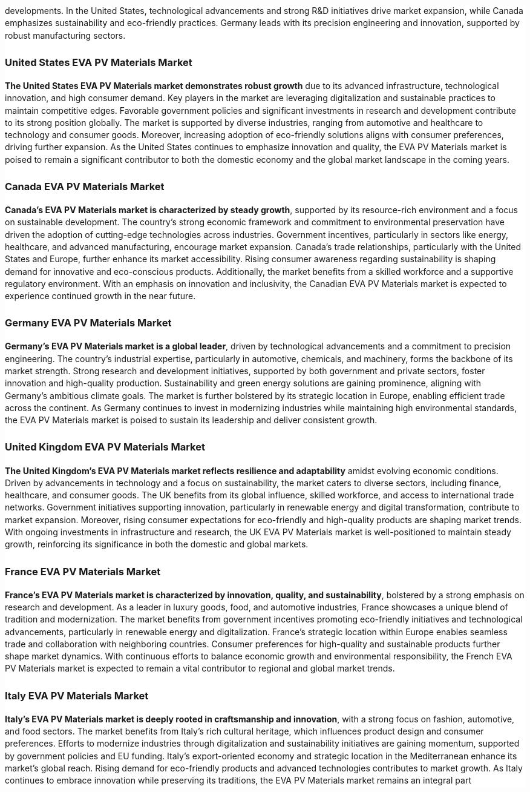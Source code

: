 developments. In the United States, technological advancements and strong R&amp;D initiatives drive market expansion, while Canada emphasizes sustainability and eco-friendly practices. Germany leads with its precision engineering and innovation, supported by robust manufacturing sectors.</span></em></p></blockquote><h3><strong>United States EVA PV Materials Market</strong></h3><p><strong>The United States EVA PV Materials market demonstrates robust growth</strong> due to its advanced infrastructure, technological innovation, and high consumer demand. Key players in the market are leveraging digitalization and sustainable practices to maintain competitive edges. Favorable government policies and significant investments in research and development contribute to its strong position globally. The market is supported by diverse industries, ranging from automotive and healthcare to technology and consumer goods. Moreover, increasing adoption of eco-friendly solutions aligns with consumer preferences, driving further expansion. As the United States continues to emphasize innovation and quality, the EVA PV Materials market is poised to remain a significant contributor to both the domestic economy and the global market landscape in the coming years.</p><h3><strong>Canada EVA PV Materials Market</strong></h3><p><strong>Canada&rsquo;s EVA PV Materials market is characterized by steady growth</strong>, supported by its resource-rich environment and a focus on sustainable development. The country&rsquo;s strong economic framework and commitment to environmental preservation have driven the adoption of cutting-edge technologies across industries. Government incentives, particularly in sectors like energy, healthcare, and advanced manufacturing, encourage market expansion. Canada&rsquo;s trade relationships, particularly with the United States and Europe, further enhance its market accessibility. Rising consumer awareness regarding sustainability is shaping demand for innovative and eco-conscious products. Additionally, the market benefits from a skilled workforce and a supportive regulatory environment. With an emphasis on innovation and inclusivity, the Canadian EVA PV Materials market is expected to experience continued growth in the near future.</p><h3><strong>Germany EVA PV Materials Market</strong></h3><p><strong>Germany&rsquo;s EVA PV Materials market is a global leader</strong>, driven by technological advancements and a commitment to precision engineering. The country&rsquo;s industrial expertise, particularly in automotive, chemicals, and machinery, forms the backbone of its market strength. Strong research and development initiatives, supported by both government and private sectors, foster innovation and high-quality production. Sustainability and green energy solutions are gaining prominence, aligning with Germany&rsquo;s ambitious climate goals. The market is further bolstered by its strategic location in Europe, enabling efficient trade across the continent. As Germany continues to invest in modernizing industries while maintaining high environmental standards, the EVA PV Materials market is poised to sustain its leadership and deliver consistent growth.</p><h3><strong>United Kingdom EVA PV Materials Market</strong></h3><p><strong>The United Kingdom&rsquo;s EVA PV Materials market reflects resilience and adaptability</strong> amidst evolving economic conditions. Driven by advancements in technology and a focus on sustainability, the market caters to diverse sectors, including finance, healthcare, and consumer goods. The UK benefits from its global influence, skilled workforce, and access to international trade networks. Government initiatives supporting innovation, particularly in renewable energy and digital transformation, contribute to market expansion. Moreover, rising consumer expectations for eco-friendly and high-quality products are shaping market trends. With ongoing investments in infrastructure and research, the UK EVA PV Materials market is well-positioned to maintain steady growth, reinforcing its significance in both the domestic and global markets.</p><h3><strong>France EVA PV Materials Market</strong></h3><p><strong>France&rsquo;s EVA PV Materials market is characterized by innovation, quality, and sustainability</strong>, bolstered by a strong emphasis on research and development. As a leader in luxury goods, food, and automotive industries, France showcases a unique blend of tradition and modernization. The market benefits from government incentives promoting eco-friendly initiatives and technological advancements, particularly in renewable energy and digitalization. France&rsquo;s strategic location within Europe enables seamless trade and collaboration with neighboring countries. Consumer preferences for high-quality and sustainable products further shape market dynamics. With continuous efforts to balance economic growth and environmental responsibility, the French EVA PV Materials market is expected to remain a vital contributor to regional and global market trends.</p><h3><strong>Italy EVA PV Materials Market</strong></h3><p><strong>Italy&rsquo;s EVA PV Materials market is deeply rooted in craftsmanship and innovation</strong>, with a strong focus on fashion, automotive, and food sectors. The market benefits from Italy&rsquo;s rich cultural heritage, which influences product design and consumer preferences. Efforts to modernize industries through digitalization and sustainability initiatives are gaining momentum, supported by government policies and EU funding. Italy&rsquo;s export-oriented economy and strategic location in the Mediterranean enhance its market&rsquo;s global reach. Rising demand for eco-friendly products and advanced technologies contributes to market growth. As Italy continues to embrace innovation while preserving its traditions, the EVA PV Materials market remains an integral part